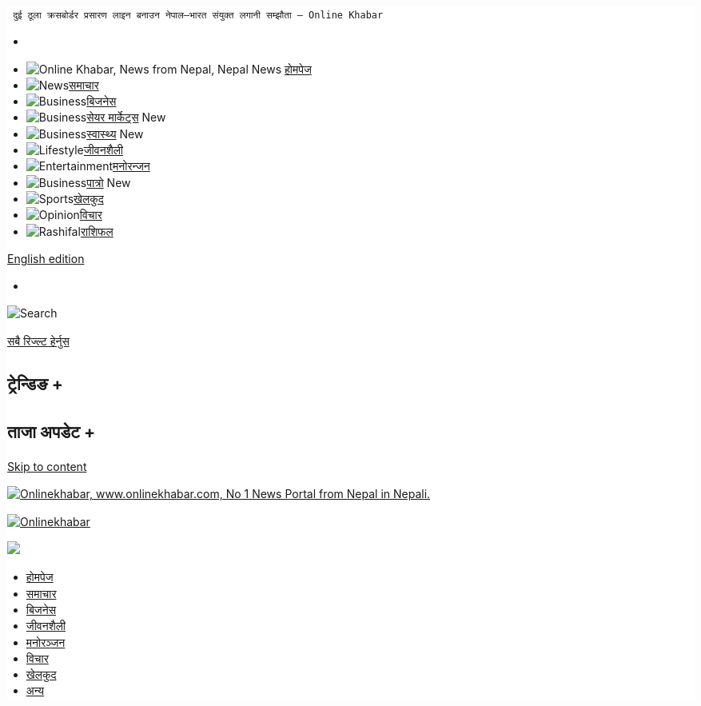      दुई ठूला क्रसबोर्डर प्रसारण लाइन बनाउन नेपाल–भारत संयुक्त लगानी सम्झौता – Online Khabar                                                                

+

*   ![Online Khabar, News from Nepal, Nepal News](https://www.onlinekhabar.com/wp-content/themes/onlinekhabar-2021/img/ok-icon.png) [होमपेज](https://www.onlinekhabar.com)
*   ![News](https://www.onlinekhabar.com/wp-content/themes/onlinekhabar-2021/img/cat-icon-news.png)[समाचार](/content/news)
*   ![Business](https://www.onlinekhabar.com/wp-content/themes/onlinekhabar-2021/img/cat-icon-business.png)[बिजनेस](/business)
*   ![Business](https://www.onlinekhabar.com/wp-content/themes/onlinekhabar-2021/img/cat-icon-markets.png)[सेयर मार्केट्स](https://www.onlinekhabar.com/markets) New
*   ![Business](https://www.onlinekhabar.com/wp-content/themes/onlinekhabar-2021/img/cat-icon-health.png)[स्वास्थ्य](/health/) New
*   ![Lifestyle](https://www.onlinekhabar.com/wp-content/themes/onlinekhabar-2021/img/cat-icon-lifestyle.png)[जीवनशैली](/lifestyle/)
*   ![Entertainment](https://www.onlinekhabar.com/wp-content/themes/onlinekhabar-2021/img/cat-icon-movie.png)[मनोरन्जन](/entertainment)
*   ![Business](https://www.onlinekhabar.com/wp-content/themes/onlinekhabar-2021/img/cat-icon-calendar.png)[पात्रो](https://calendar.onlinekhabar.com/) New
*   ![Sports](https://www.onlinekhabar.com/wp-content/themes/onlinekhabar-2021/img/cat-icon-sports.png)[खेलकुद](/sports)
*   ![Opinion](https://www.onlinekhabar.com/wp-content/themes/onlinekhabar-2021/img/cat-icon-opinion.png)[विचार](/opinion)
*   ![Rashifal](https://www.onlinekhabar.com/wp-content/uploads/2023/05/ok-rashifal-icon.png)[राशिफल](/rashifal)

[English edition](https://english.onlinekhabar.com)

+

 ![Search](https://www.onlinekhabar.com/wp-content/themes/onlinekhabar-2021/img/search-icon.png)

[सबै रिज्ल्ट हेर्नुस](javascript:void\(0\);)

ट्रेन्डिङ +
-----------

ताजा अपडेट +
------------

[Skip to content](#primary)

 [![Onlinekhabar, www.onlinekhabar.com, No 1 News Portal from Nepal in Nepali.](https://www.onlinekhabar.com/wp-content/themes/onlinekhabar-2021/img/main-logo-new.svg)](https://www.onlinekhabar.com)

 [![Onlinekhabar](https://www.onlinekhabar.com/wp-content/themes/onlinekhabar-2021/img/main-logo-new.svg)](https://www.onlinekhabar.com)

[![](https://www.onlinekhabar.com/wp-content/themes/onlinekhabar-2021/img/logo-white.svg)](https://www.onlinekhabar.com)

*   [होमपेज](/)
*   [समाचार](https://www.onlinekhabar.com/content/news/rastiya)
*   [बिजनेस](https://www.onlinekhabar.com/business)
*   [जीवनशैली](https://www.onlinekhabar.com/lifestyle)
*   [मनोरञ्जन](https://www.onlinekhabar.com/entertainment)
*   [विचार](https://www.onlinekhabar.com/opinion)
*   [खेलकुद](https://www.onlinekhabar.com/sports)
*   [अन्य](#)
